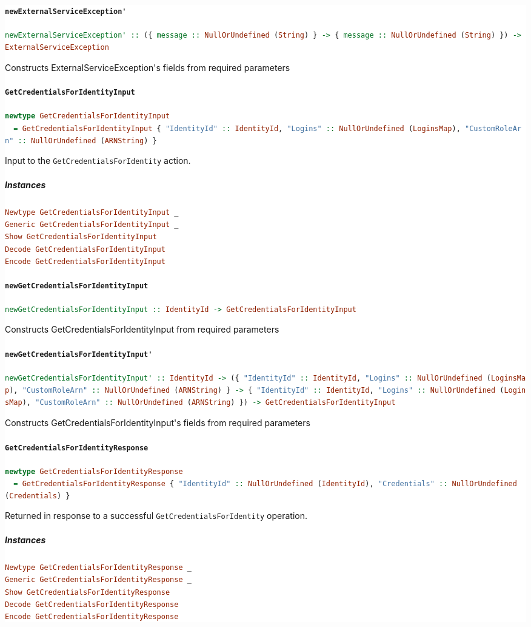 #### `newExternalServiceException'`

``` purescript
newExternalServiceException' :: ({ message :: NullOrUndefined (String) } -> { message :: NullOrUndefined (String) }) -> ExternalServiceException
```

Constructs ExternalServiceException's fields from required parameters

#### `GetCredentialsForIdentityInput`

``` purescript
newtype GetCredentialsForIdentityInput
  = GetCredentialsForIdentityInput { "IdentityId" :: IdentityId, "Logins" :: NullOrUndefined (LoginsMap), "CustomRoleArn" :: NullOrUndefined (ARNString) }
```

<p>Input to the <code>GetCredentialsForIdentity</code> action.</p>

##### Instances
``` purescript
Newtype GetCredentialsForIdentityInput _
Generic GetCredentialsForIdentityInput _
Show GetCredentialsForIdentityInput
Decode GetCredentialsForIdentityInput
Encode GetCredentialsForIdentityInput
```

#### `newGetCredentialsForIdentityInput`

``` purescript
newGetCredentialsForIdentityInput :: IdentityId -> GetCredentialsForIdentityInput
```

Constructs GetCredentialsForIdentityInput from required parameters

#### `newGetCredentialsForIdentityInput'`

``` purescript
newGetCredentialsForIdentityInput' :: IdentityId -> ({ "IdentityId" :: IdentityId, "Logins" :: NullOrUndefined (LoginsMap), "CustomRoleArn" :: NullOrUndefined (ARNString) } -> { "IdentityId" :: IdentityId, "Logins" :: NullOrUndefined (LoginsMap), "CustomRoleArn" :: NullOrUndefined (ARNString) }) -> GetCredentialsForIdentityInput
```

Constructs GetCredentialsForIdentityInput's fields from required parameters

#### `GetCredentialsForIdentityResponse`

``` purescript
newtype GetCredentialsForIdentityResponse
  = GetCredentialsForIdentityResponse { "IdentityId" :: NullOrUndefined (IdentityId), "Credentials" :: NullOrUndefined (Credentials) }
```

<p>Returned in response to a successful <code>GetCredentialsForIdentity</code> operation.</p>

##### Instances
``` purescript
Newtype GetCredentialsForIdentityResponse _
Generic GetCredentialsForIdentityResponse _
Show GetCredentialsForIdentityResponse
Decode GetCredentialsForIdentityResponse
Encode GetCredentialsForIdentityResponse
```
